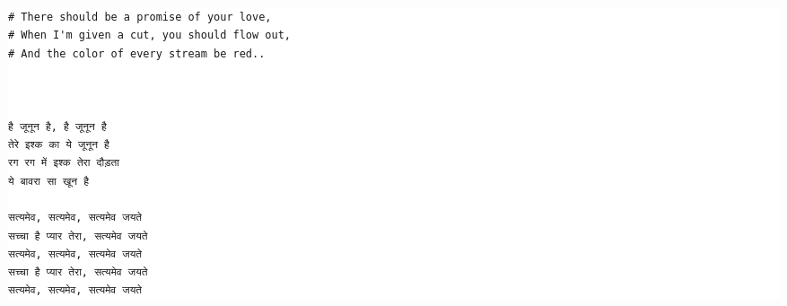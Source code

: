 ```
# There should be a promise of your love,
# When I'm given a cut, you should flow out,
# And the color of every stream be red..



है जूनून है, है जूनून है
तेरे इश्क का ये जूनून है
रग रग में इश्क तेरा दौड़ता
ये बावरा सा खून है

सत्यमेव, सत्यमेव, सत्यमेव जयते
सच्चा है प्यार तेरा, सत्यमेव जयते
सत्यमेव, सत्यमेव, सत्यमेव जयते
सच्चा है प्यार तेरा, सत्यमेव जयते
सत्यमेव, सत्यमेव, सत्यमेव जयते
```



